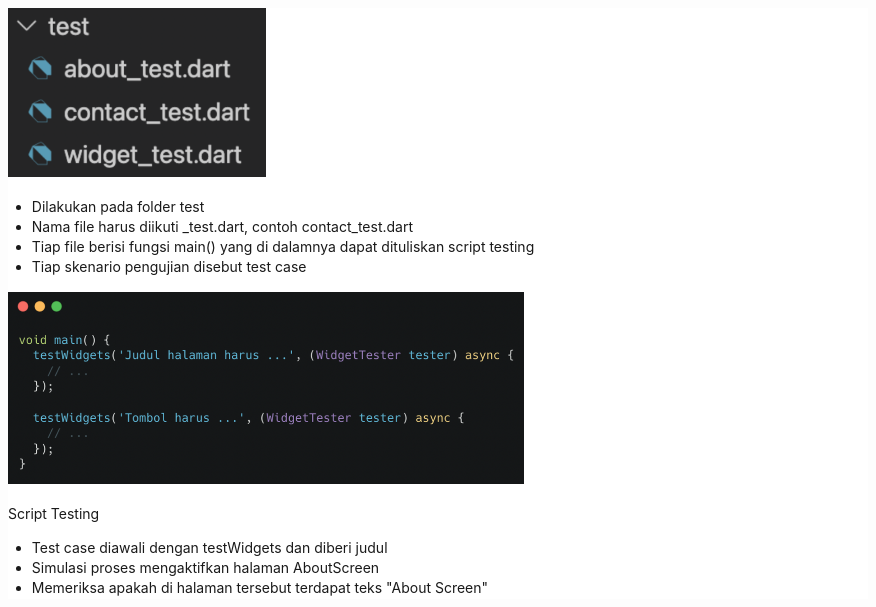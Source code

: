 <img src="./Screenshot/writing_rules.png" width=30% height=30%>

- Dilakukan pada folder test
- Nama file harus diikuti _test.dart, contoh contact_test.dart 
- Tiap file berisi fungsi main() yang di dalamnya dapat dituliskan script testing
- Tiap skenario pengujian disebut test case

<img src="./Screenshot/main_testing.png" width=60% height=60%>

Script Testing
- Test case diawali dengan testWidgets dan diberi judul
- Simulasi proses mengaktifkan halaman AboutScreen
- Memeriksa apakah di halaman tersebut terdapat teks "About Screen"
